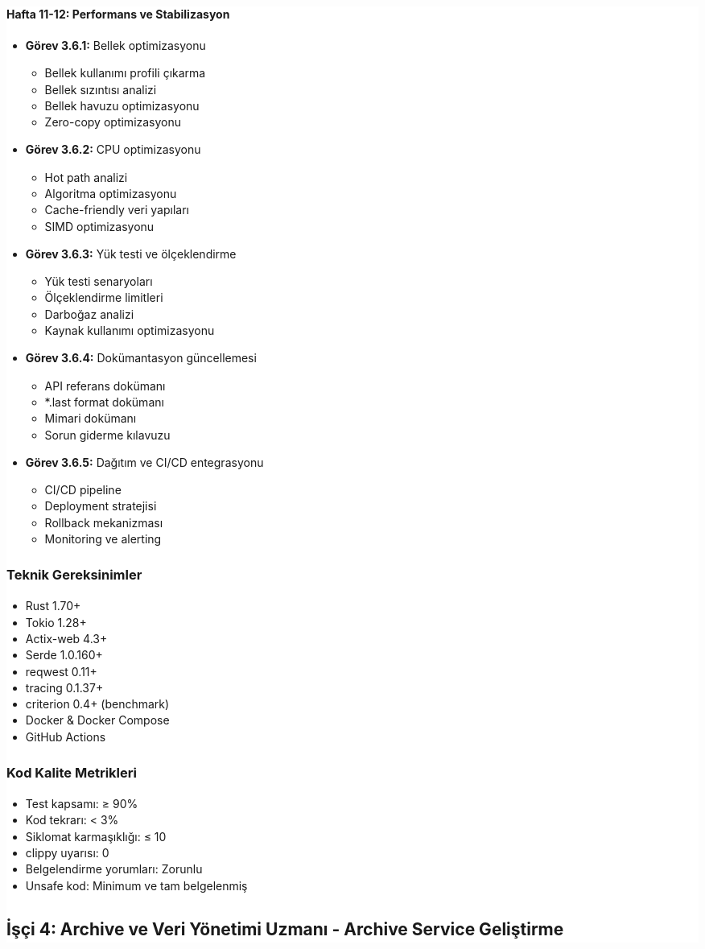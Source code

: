 #### Hafta 11-12: Performans ve Stabilizasyon
- **Görev 3.6.1:** Bellek optimizasyonu
  - Bellek kullanımı profili çıkarma
  - Bellek sızıntısı analizi
  - Bellek havuzu optimizasyonu
  - Zero-copy optimizasyonu
  
- **Görev 3.6.2:** CPU optimizasyonu
  - Hot path analizi
  - Algoritma optimizasyonu
  - Cache-friendly veri yapıları
  - SIMD optimizasyonu
  
- **Görev 3.6.3:** Yük testi ve ölçeklendirme
  - Yük testi senaryoları
  - Ölçeklendirme limitleri
  - Darboğaz analizi
  - Kaynak kullanımı optimizasyonu
  
- **Görev 3.6.4:** Dokümantasyon güncellemesi
  - API referans dokümanı
  - *.last format dokümanı
  - Mimari dokümanı
  - Sorun giderme kılavuzu
  
- **Görev 3.6.5:** Dağıtım ve CI/CD entegrasyonu
  - CI/CD pipeline
  - Deployment stratejisi
  - Rollback mekanizması
  - Monitoring ve alerting

### Teknik Gereksinimler
- Rust 1.70+
- Tokio 1.28+
- Actix-web 4.3+
- Serde 1.0.160+
- reqwest 0.11+
- tracing 0.1.37+
- criterion 0.4+ (benchmark)
- Docker & Docker Compose
- GitHub Actions

### Kod Kalite Metrikleri
- Test kapsamı: ≥ 90%
- Kod tekrarı: < 3%
- Siklomat karmaşıklığı: ≤ 10
- clippy uyarısı: 0
- Belgelendirme yorumları: Zorunlu
- Unsafe kod: Minimum ve tam belgelenmiş

## İşçi 4: Archive ve Veri Yönetimi Uzmanı - Archive Service Geliştirme
